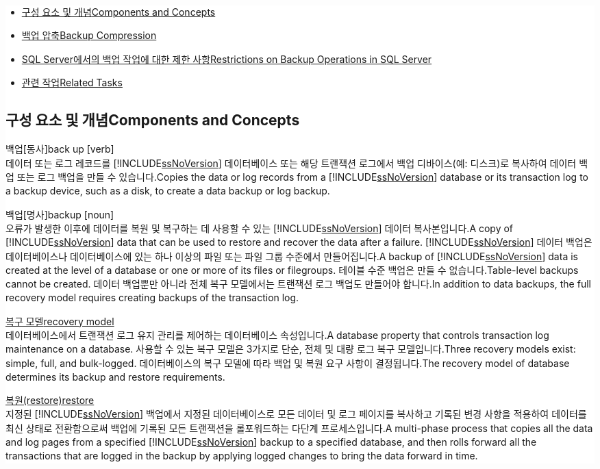 -   [<span data-ttu-id="30515-108">구성 요소 및 개념</span><span class="sxs-lookup"><span data-stu-id="30515-108">Components and Concepts</span></span>](#TermsAndDefinitions)  
  
-   [<span data-ttu-id="30515-109">백업 압축</span><span class="sxs-lookup"><span data-stu-id="30515-109">Backup Compression</span></span>](#BackupCompression)  
  
-   [<span data-ttu-id="30515-110">SQL Server에서의 백업 작업에 대한 제한 사항</span><span class="sxs-lookup"><span data-stu-id="30515-110">Restrictions on Backup Operations in SQL Server</span></span>](#Restrictions)  
  
-   [<span data-ttu-id="30515-111">관련 작업</span><span class="sxs-lookup"><span data-stu-id="30515-111">Related Tasks</span></span>](#RelatedTasks)  
  
##  <a name="components-and-concepts"></a><a name="TermsAndDefinitions"></a> <span data-ttu-id="30515-112">구성 요소 및 개념</span><span class="sxs-lookup"><span data-stu-id="30515-112">Components and Concepts</span></span>  
 <span data-ttu-id="30515-113">백업[동사]</span><span class="sxs-lookup"><span data-stu-id="30515-113">back up [verb]</span></span>  
 <span data-ttu-id="30515-114">데이터 또는 로그 레코드를 [!INCLUDE[ssNoVersion](../../includes/ssnoversion-md.md)] 데이터베이스 또는 해당 트랜잭션 로그에서 백업 디바이스(예: 디스크)로 복사하여 데이터 백업 또는 로그 백업을 만들 수 있습니다.</span><span class="sxs-lookup"><span data-stu-id="30515-114">Copies the data or log records from a [!INCLUDE[ssNoVersion](../../includes/ssnoversion-md.md)] database or its transaction log to a backup device, such as a disk, to create a data backup or log backup.</span></span>  
  
 <span data-ttu-id="30515-115">백업[명사]</span><span class="sxs-lookup"><span data-stu-id="30515-115">backup [noun]</span></span>  
 <span data-ttu-id="30515-116">오류가 발생한 이후에 데이터를 복원 및 복구하는 데 사용할 수 있는 [!INCLUDE[ssNoVersion](../../includes/ssnoversion-md.md)] 데이터 복사본입니다.</span><span class="sxs-lookup"><span data-stu-id="30515-116">A copy of [!INCLUDE[ssNoVersion](../../includes/ssnoversion-md.md)] data that can be used to restore and recover the data after a failure.</span></span> <span data-ttu-id="30515-117">[!INCLUDE[ssNoVersion](../../includes/ssnoversion-md.md)] 데이터 백업은 데이터베이스나 데이터베이스에 있는 하나 이상의 파일 또는 파일 그룹 수준에서 만들어집니다.</span><span class="sxs-lookup"><span data-stu-id="30515-117">A backup of [!INCLUDE[ssNoVersion](../../includes/ssnoversion-md.md)] data is created at the level of a database or one or more of its files or filegroups.</span></span> <span data-ttu-id="30515-118">테이블 수준 백업은 만들 수 없습니다.</span><span class="sxs-lookup"><span data-stu-id="30515-118">Table-level backups cannot be created.</span></span> <span data-ttu-id="30515-119">데이터 백업뿐만 아니라 전체 복구 모델에서는 트랜잭션 로그 백업도 만들어야 합니다.</span><span class="sxs-lookup"><span data-stu-id="30515-119">In addition to data backups, the full recovery model requires creating backups of the transaction log.</span></span>  
  
 [<span data-ttu-id="30515-120">복구 모델</span><span class="sxs-lookup"><span data-stu-id="30515-120">recovery model</span></span>](recovery-models-sql-server.md)  
 <span data-ttu-id="30515-121">데이터베이스에서 트랜잭션 로그 유지 관리를 제어하는 데이터베이스 속성입니다.</span><span class="sxs-lookup"><span data-stu-id="30515-121">A database property that controls transaction log maintenance on a database.</span></span> <span data-ttu-id="30515-122">사용할 수 있는 복구 모델은 3가지로 단순, 전체 및 대량 로그 복구 모델입니다.</span><span class="sxs-lookup"><span data-stu-id="30515-122">Three recovery models exist: simple, full, and bulk-logged.</span></span> <span data-ttu-id="30515-123">데이터베이스의 복구 모델에 따라 백업 및 복원 요구 사항이 결정됩니다.</span><span class="sxs-lookup"><span data-stu-id="30515-123">The recovery model of database determines its backup and restore requirements.</span></span>  
  
 [<span data-ttu-id="30515-124">복원(restore)</span><span class="sxs-lookup"><span data-stu-id="30515-124">restore</span></span>](restore-and-recovery-overview-sql-server.md)  
 <span data-ttu-id="30515-125">지정된 [!INCLUDE[ssNoVersion](../../includes/ssnoversion-md.md)] 백업에서 지정된 데이터베이스로 모든 데이터 및 로그 페이지를 복사하고 기록된 변경 사항을 적용하여 데이터를 최신 상태로 전환함으로써 백업에 기록된 모든 트랜잭션을 롤포워드하는 다단계 프로세스입니다.</span><span class="sxs-lookup"><span data-stu-id="30515-125">A multi-phase process that copies all the data and log pages from a specified [!INCLUDE[ssNoVersion](../../includes/ssnoversion-md.md)] backup to a specified database, and then rolls forward all the transactions that are logged in the backup by applying logged changes to bring the data forward in time.</span></span>  
  